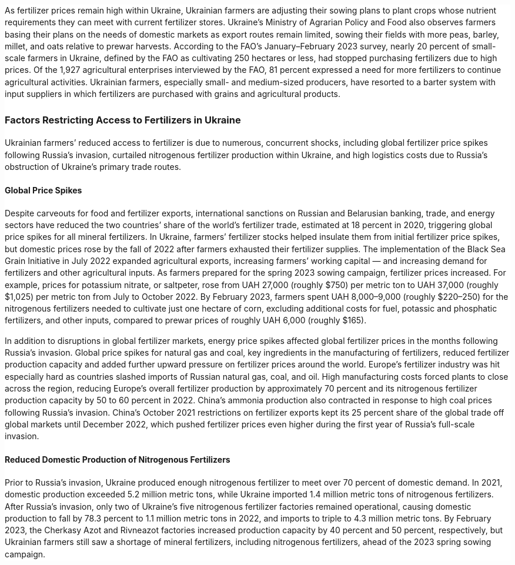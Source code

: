 As fertilizer prices remain high within Ukraine, Ukrainian farmers are adjusting their sowing plans to plant crops whose nutrient requirements they can meet with current fertilizer stores. Ukraine’s Ministry of Agrarian Policy and Food also observes farmers basing their plans on the needs of domestic markets as export routes remain limited, sowing their fields with more peas, barley, millet, and oats relative to prewar harvests. According to the FAO’s January–February 2023 survey, nearly 20 percent of small-scale farmers in Ukraine, defined by the FAO as cultivating 250 hectares or less, had stopped purchasing fertilizers due to high prices. Of the 1,927 agricultural enterprises interviewed by the FAO, 81 percent expressed a need for more fertilizers to continue agricultural activities. Ukrainian farmers, especially small- and medium-sized producers, have resorted to a barter system with input suppliers in which fertilizers are purchased with grains and agricultural products.


### Factors Restricting Access to Fertilizers in Ukraine

Ukrainian farmers’ reduced access to fertilizer is due to numerous, concurrent shocks, including global fertilizer price spikes following Russia’s invasion, curtailed nitrogenous fertilizer production within Ukraine, and high logistics costs due to Russia’s obstruction of Ukraine’s primary trade routes.

#### Global Price Spikes

Despite carveouts for food and fertilizer exports, international sanctions on Russian and Belarusian banking, trade, and energy sectors have reduced the two countries’ share of the world’s fertilizer trade, estimated at 18 percent in 2020, triggering global price spikes for all mineral fertilizers. In Ukraine, farmers’ fertilizer stocks helped insulate them from initial fertilizer price spikes, but domestic prices rose by the fall of 2022 after farmers exhausted their fertilizer supplies. The implementation of the Black Sea Grain Initiative in July 2022 expanded agricultural exports, increasing farmers’ working capital — and increasing demand for fertilizers and other agricultural inputs. As farmers prepared for the spring 2023 sowing campaign, fertilizer prices increased. For example, prices for potassium nitrate, or saltpeter, rose from UAH 27,000 (roughly $750) per metric ton to UAH 37,000 (roughly $1,025) per metric ton from July to October 2022. By February 2023, farmers spent UAH 8,000–9,000 (roughly $220–250) for the nitrogenous fertilizers needed to cultivate just one hectare of corn, excluding additional costs for fuel, potassic and phosphatic fertilizers, and other inputs, compared to prewar prices of roughly UAH 6,000 (roughly $165).

In addition to disruptions in global fertilizer markets, energy price spikes affected global fertilizer prices in the months following Russia’s invasion. Global price spikes for natural gas and coal, key ingredients in the manufacturing of fertilizers, reduced fertilizer production capacity and added further upward pressure on fertilizer prices around the world. Europe’s fertilizer industry was hit especially hard as countries slashed imports of Russian natural gas, coal, and oil. High manufacturing costs forced plants to close across the region, reducing Europe’s overall fertilizer production by approximately 70 percent and its nitrogenous fertilizer production capacity by 50 to 60 percent in 2022. China’s ammonia production also contracted in response to high coal prices following Russia’s invasion. China’s October 2021 restrictions on fertilizer exports kept its 25 percent share of the global trade off global markets until December 2022, which pushed fertilizer prices even higher during the first year of Russia’s full-scale invasion.

#### Reduced Domestic Production of Nitrogenous Fertilizers

Prior to Russia’s invasion, Ukraine produced enough nitrogenous fertilizer to meet over 70 percent of domestic demand. In 2021, domestic production exceeded 5.2 million metric tons, while Ukraine imported 1.4 million metric tons of nitrogenous fertilizers. After Russia’s invasion, only two of Ukraine’s five nitrogenous fertilizer factories remained operational, causing domestic production to fall by 78.3 percent to 1.1 million metric tons in 2022, and imports to triple to 4.3 million metric tons. By February 2023, the Cherkasy Azot and Rivneazot factories increased production capacity by 40 percent and 50 percent, respectively, but Ukrainian farmers still saw a shortage of mineral fertilizers, including nitrogenous fertilizers, ahead of the 2023 spring sowing campaign.
